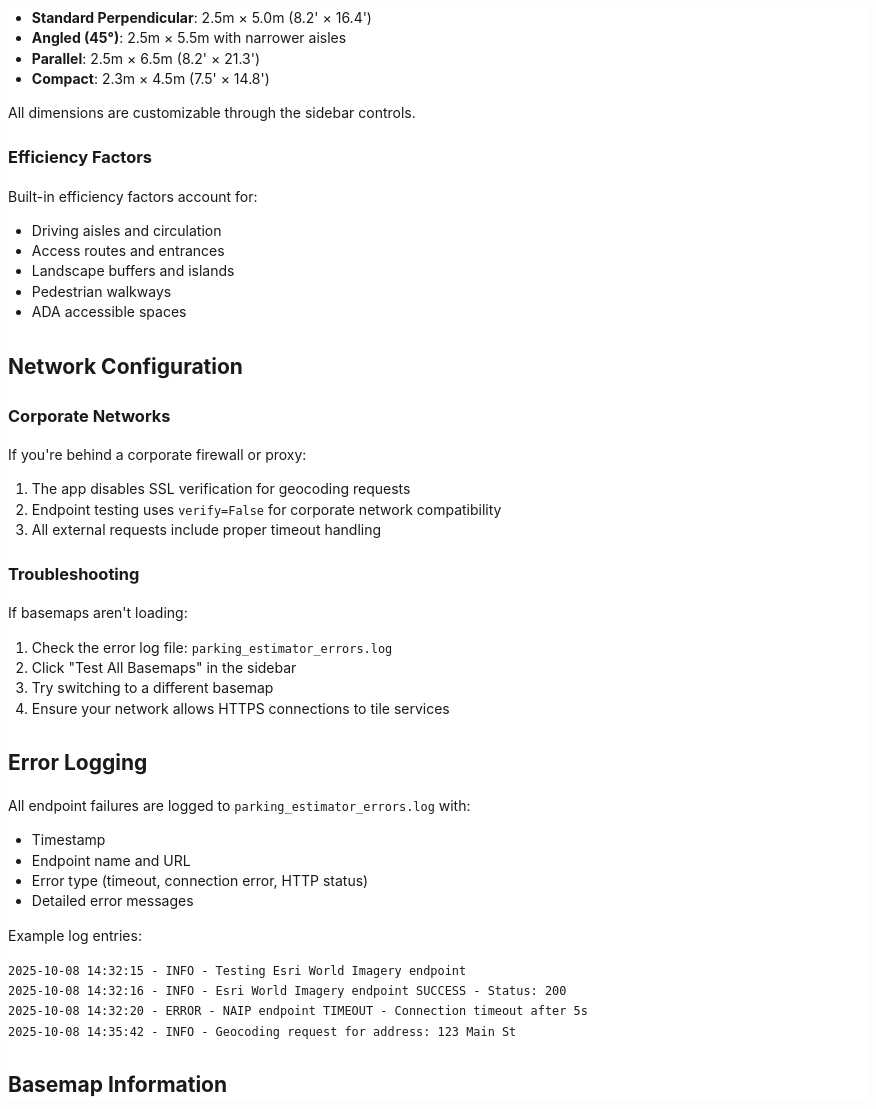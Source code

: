 - **Standard Perpendicular**: 2.5m × 5.0m (8.2' × 16.4')
- **Angled (45°)**: 2.5m × 5.5m with narrower aisles
- **Parallel**: 2.5m × 6.5m (8.2' × 21.3')
- **Compact**: 2.3m × 4.5m (7.5' × 14.8')

All dimensions are customizable through the sidebar controls.

### Efficiency Factors

Built-in efficiency factors account for:
- Driving aisles and circulation
- Access routes and entrances
- Landscape buffers and islands
- Pedestrian walkways
- ADA accessible spaces

## Network Configuration

### Corporate Networks

If you're behind a corporate firewall or proxy:

1. The app disables SSL verification for geocoding requests
2. Endpoint testing uses `verify=False` for corporate network compatibility
3. All external requests include proper timeout handling

### Troubleshooting

If basemaps aren't loading:
1. Check the error log file: `parking_estimator_errors.log`
2. Click "Test All Basemaps" in the sidebar
3. Try switching to a different basemap
4. Ensure your network allows HTTPS connections to tile services

## Error Logging

All endpoint failures are logged to `parking_estimator_errors.log` with:
- Timestamp
- Endpoint name and URL
- Error type (timeout, connection error, HTTP status)
- Detailed error messages

Example log entries:
```
2025-10-08 14:32:15 - INFO - Testing Esri World Imagery endpoint
2025-10-08 14:32:16 - INFO - Esri World Imagery endpoint SUCCESS - Status: 200
2025-10-08 14:32:20 - ERROR - NAIP endpoint TIMEOUT - Connection timeout after 5s
2025-10-08 14:35:42 - INFO - Geocoding request for address: 123 Main St
```

## Basemap Information
